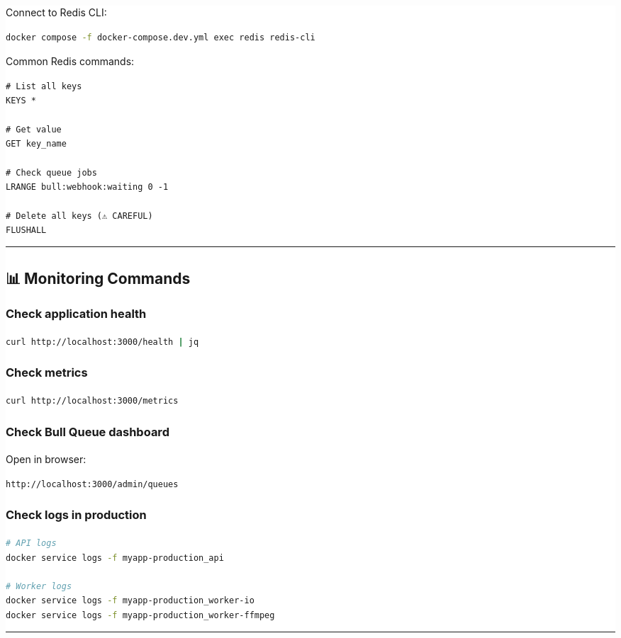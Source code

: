 Connect to Redis CLI:
```bash
docker compose -f docker-compose.dev.yml exec redis redis-cli
```

Common Redis commands:
```redis
# List all keys
KEYS *

# Get value
GET key_name

# Check queue jobs
LRANGE bull:webhook:waiting 0 -1

# Delete all keys (⚠️ CAREFUL)
FLUSHALL
```

---

## 📊 Monitoring Commands

### Check application health

```bash
curl http://localhost:3000/health | jq
```

### Check metrics

```bash
curl http://localhost:3000/metrics
```

### Check Bull Queue dashboard

Open in browser:
```
http://localhost:3000/admin/queues
```

### Check logs in production

```bash
# API logs
docker service logs -f myapp-production_api

# Worker logs
docker service logs -f myapp-production_worker-io
docker service logs -f myapp-production_worker-ffmpeg
```

---
